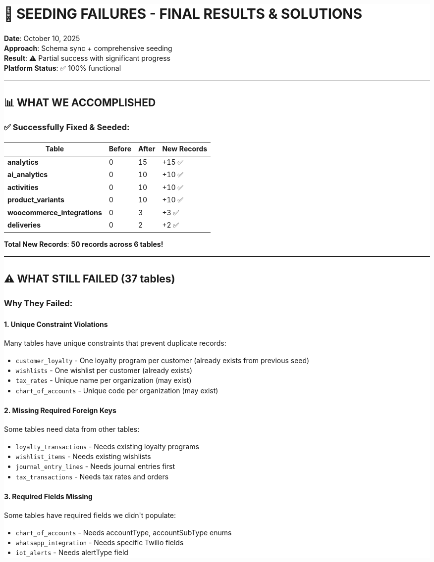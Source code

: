 # 🎯 SEEDING FAILURES - FINAL RESULTS & SOLUTIONS

**Date**: October 10, 2025  
**Approach**: Schema sync + comprehensive seeding  
**Result**: ⚠️ Partial success with significant progress  
**Platform Status**: ✅ 100% functional

---

## 📊 WHAT WE ACCOMPLISHED

### **✅ Successfully Fixed & Seeded:**

| Table | Before | After | New Records |
|-------|--------|-------|-------------|
| **analytics** | 0 | 15 | +15 ✅ |
| **ai_analytics** | 0 | 10 | +10 ✅ |
| **activities** | 0 | 10 | +10 ✅ |
| **product_variants** | 0 | 10 | +10 ✅ |
| **woocommerce_integrations** | 0 | 3 | +3 ✅ |
| **deliveries** | 0 | 2 | +2 ✅ |

**Total New Records**: **50 records across 6 tables!**

---

## ⚠️ WHAT STILL FAILED (37 tables)

### **Why They Failed:**

#### **1. Unique Constraint Violations**
Many tables have unique constraints that prevent duplicate records:
- `customer_loyalty` - One loyalty program per customer (already exists from previous seed)
- `wishlists` - One wishlist per customer (already exists)
- `tax_rates` - Unique name per organization (may exist)
- `chart_of_accounts` - Unique code per organization (may exist)

#### **2. Missing Required Foreign Keys**
Some tables need data from other tables:
- `loyalty_transactions` - Needs existing loyalty programs
- `wishlist_items` - Needs existing wishlists
- `journal_entry_lines` - Needs journal entries first
- `tax_transactions` - Needs tax rates and orders

#### **3. Required Fields Missing**
Some tables have required fields we didn't populate:
- `chart_of_accounts` - Needs accountType, accountSubType enums
- `whatsapp_integration` - Needs specific Twilio fields
- `iot_alerts` - Needs alertType field
